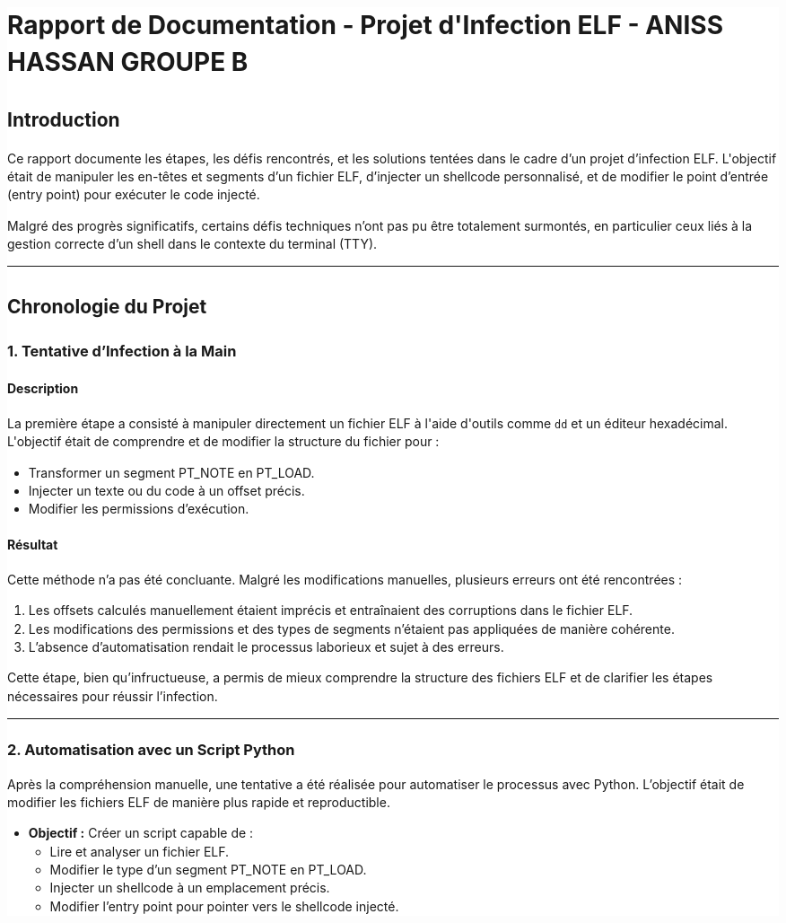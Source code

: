 # Rapport de Documentation - Projet d'Infection ELF - ANISS HASSAN GROUPE B

## Introduction

Ce rapport documente les étapes, les défis rencontrés, et les solutions tentées dans le cadre d’un projet d’infection ELF. L'objectif était de manipuler les en-têtes et segments d’un fichier ELF, d’injecter un shellcode personnalisé, et de modifier le point d’entrée (entry point) pour exécuter le code injecté.

Malgré des progrès significatifs, certains défis techniques n’ont pas pu être totalement surmontés, en particulier ceux liés à la gestion correcte d’un shell dans le contexte du terminal (TTY).

---

## Chronologie du Projet

### **1. Tentative d’Infection à la Main**

#### **Description**
La première étape a consisté à manipuler directement un fichier ELF à l'aide d'outils comme `dd` et un éditeur hexadécimal. L'objectif était de comprendre et de modifier la structure du fichier pour :
- Transformer un segment PT_NOTE en PT_LOAD.
- Injecter un texte ou du code à un offset précis.
- Modifier les permissions d’exécution.

#### **Résultat**
Cette méthode n’a pas été concluante. Malgré les modifications manuelles, plusieurs erreurs ont été rencontrées :
1. Les offsets calculés manuellement étaient imprécis et entraînaient des corruptions dans le fichier ELF.
2. Les modifications des permissions et des types de segments n’étaient pas appliquées de manière cohérente.
3. L’absence d’automatisation rendait le processus laborieux et sujet à des erreurs.

Cette étape, bien qu’infructueuse, a permis de mieux comprendre la structure des fichiers ELF et de clarifier les étapes nécessaires pour réussir l’infection.

---

### **2. Automatisation avec un Script Python**
Après la compréhension manuelle, une tentative a été réalisée pour automatiser le processus avec Python. L’objectif était de modifier les fichiers ELF de manière plus rapide et reproductible.

- **Objectif :** Créer un script capable de :
  - Lire et analyser un fichier ELF.
  - Modifier le type d’un segment PT_NOTE en PT_LOAD.
  - Injecter un shellcode à un emplacement précis.
  - Modifier l’entry point pour pointer vers le shellcode injecté.
